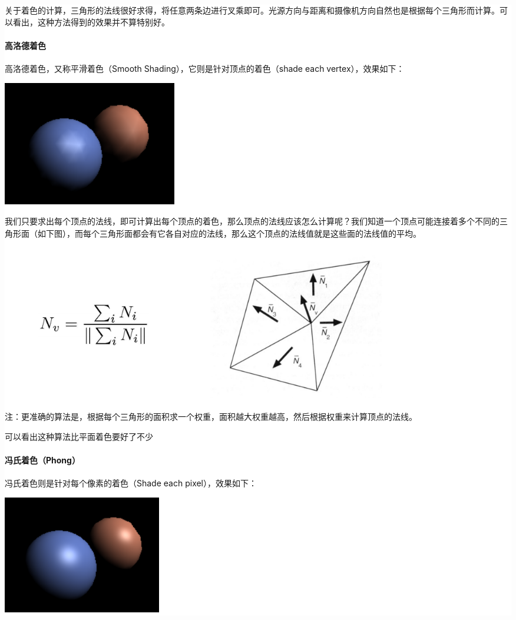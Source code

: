 关于着色的计算，三角形的法线很好求得，将任意两条边进行叉乘即可。光源方向与距离和摄像机方向自然也是根据每个三角形而计算。可以看出，这种方法得到的效果并不算特别好。



#### 高洛德着色

高洛德着色，又称平滑着色（Smooth Shading），它则是针对顶点的着色（shade each vertex），效果如下：

<img src="assets/image-20220917160322500.png" alt="image-20220917160322500" style="zoom:80%;" />

我们只要求出每个顶点的法线，即可计算出每个顶点的着色，那么顶点的法线应该怎么计算呢？我们知道一个顶点可能连接着多个不同的三角形面（如下图），而每个三角形面都会有它各自对应的法线，那么这个顶点的法线值就是这些面的法线值的平均。

<img src="assets/image-20220917160506110.png" alt="image-20220917160506110" style="zoom:80%;" />

注：更准确的算法是，根据每个三角形的面积求一个权重，面积越大权重越高，然后根据权重来计算顶点的法线。

可以看出这种算法比平面着色要好了不少



#### 冯氏着色（Phong）

冯氏着色则是针对每个像素的着色（Shade each pixel），效果如下：

<img src="assets/image-20220917160617152.png" alt="image-20220917160617152" style="zoom:80%;" />